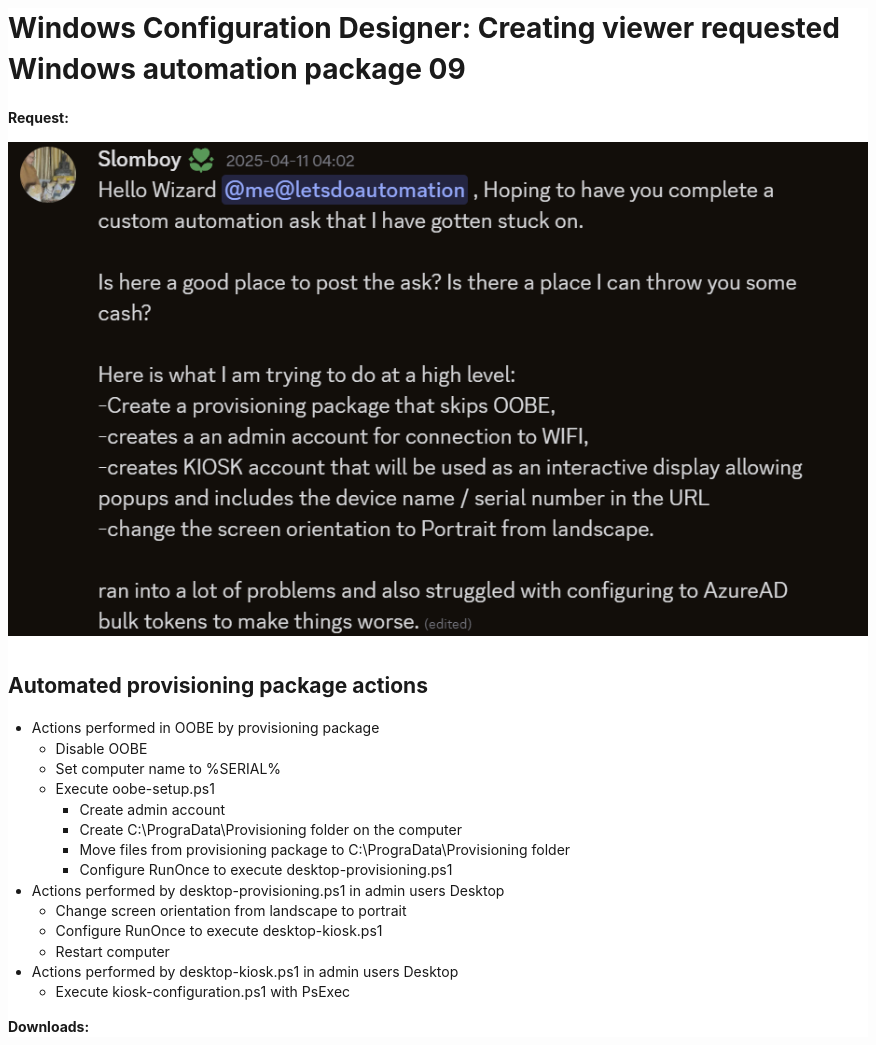 # Windows Configuration Designer: Creating viewer requested Windows automation package 09

<b>Request:</b>

<img src="img/request.png" width=100% height=100%>

## Automated provisioning package actions

* Actions performed in OOBE by provisioning package
  * Disable OOBE
  * Set computer name to %SERIAL%
  * Execute oobe-setup.ps1
    * Create admin account
    * Create C:\PrograData\Provisioning folder on the computer
    * Move files from provisioning package to C:\PrograData\Provisioning folder
    * Configure RunOnce to execute desktop-provisioning.ps1
* Actions performed by desktop-provisioning.ps1 in admin users Desktop
  * Change screen orientation from landscape to portrait
  * Configure RunOnce to execute desktop-kiosk.ps1
  * Restart computer
* Actions performed by desktop-kiosk.ps1 in admin users Desktop
  * Execute kiosk-configuration.ps1 with PsExec

<b>Downloads:</b>
